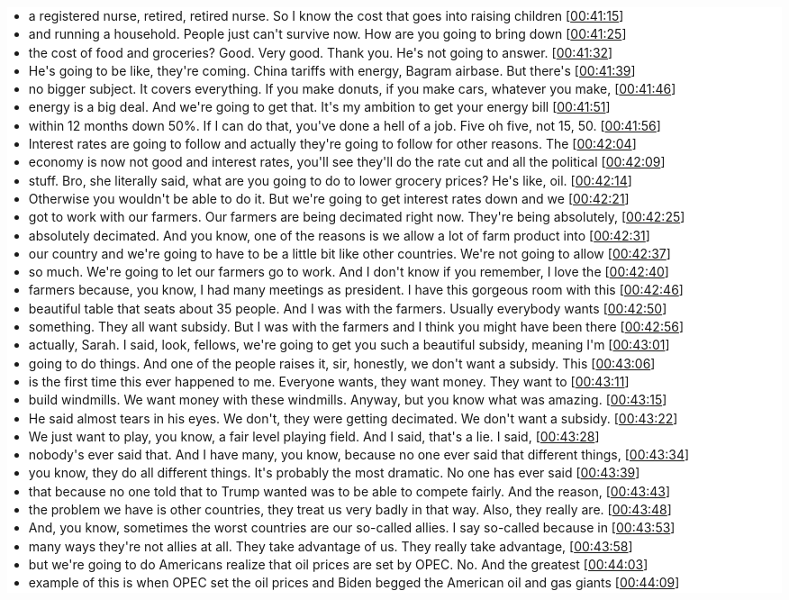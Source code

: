 *  a registered nurse, retired, retired nurse. So I know the cost that goes into raising children [[00:41:15](https://www.youtube.com/watch?v=YuT0hOuiEy4&t=2475.68s)]
*  and running a household. People just can't survive now. How are you going to bring down [[00:41:25](https://www.youtube.com/watch?v=YuT0hOuiEy4&t=2485.76s)]
*  the cost of food and groceries? Good. Very good. Thank you. He's not going to answer. [[00:41:32](https://www.youtube.com/watch?v=YuT0hOuiEy4&t=2492.8s)]
*  He's going to be like, they're coming. China tariffs with energy, Bagram airbase. But there's [[00:41:39](https://www.youtube.com/watch?v=YuT0hOuiEy4&t=2499.2000000000003s)]
*  no bigger subject. It covers everything. If you make donuts, if you make cars, whatever you make, [[00:41:46](https://www.youtube.com/watch?v=YuT0hOuiEy4&t=2506.0800000000004s)]
*  energy is a big deal. And we're going to get that. It's my ambition to get your energy bill [[00:41:51](https://www.youtube.com/watch?v=YuT0hOuiEy4&t=2511.92s)]
*  within 12 months down 50%. If I can do that, you've done a hell of a job. Five oh five, not 15, 50. [[00:41:56](https://www.youtube.com/watch?v=YuT0hOuiEy4&t=2516.88s)]
*  Interest rates are going to follow and actually they're going to follow for other reasons. The [[00:42:04](https://www.youtube.com/watch?v=YuT0hOuiEy4&t=2524.64s)]
*  economy is now not good and interest rates, you'll see they'll do the rate cut and all the political [[00:42:09](https://www.youtube.com/watch?v=YuT0hOuiEy4&t=2529.12s)]
*  stuff. Bro, she literally said, what are you going to do to lower grocery prices? He's like, oil. [[00:42:14](https://www.youtube.com/watch?v=YuT0hOuiEy4&t=2534.4s)]
*  Otherwise you wouldn't be able to do it. But we're going to get interest rates down and we [[00:42:21](https://www.youtube.com/watch?v=YuT0hOuiEy4&t=2541.28s)]
*  got to work with our farmers. Our farmers are being decimated right now. They're being absolutely, [[00:42:25](https://www.youtube.com/watch?v=YuT0hOuiEy4&t=2545.28s)]
*  absolutely decimated. And you know, one of the reasons is we allow a lot of farm product into [[00:42:31](https://www.youtube.com/watch?v=YuT0hOuiEy4&t=2551.28s)]
*  our country and we're going to have to be a little bit like other countries. We're not going to allow [[00:42:37](https://www.youtube.com/watch?v=YuT0hOuiEy4&t=2557.0400000000004s)]
*  so much. We're going to let our farmers go to work. And I don't know if you remember, I love the [[00:42:40](https://www.youtube.com/watch?v=YuT0hOuiEy4&t=2560.4s)]
*  farmers because, you know, I had many meetings as president. I have this gorgeous room with this [[00:42:46](https://www.youtube.com/watch?v=YuT0hOuiEy4&t=2566.48s)]
*  beautiful table that seats about 35 people. And I was with the farmers. Usually everybody wants [[00:42:50](https://www.youtube.com/watch?v=YuT0hOuiEy4&t=2570.8s)]
*  something. They all want subsidy. But I was with the farmers and I think you might have been there [[00:42:56](https://www.youtube.com/watch?v=YuT0hOuiEy4&t=2576.4s)]
*  actually, Sarah. I said, look, fellows, we're going to get you such a beautiful subsidy, meaning I'm [[00:43:01](https://www.youtube.com/watch?v=YuT0hOuiEy4&t=2581.6800000000003s)]
*  going to do things. And one of the people raises it, sir, honestly, we don't want a subsidy. This [[00:43:06](https://www.youtube.com/watch?v=YuT0hOuiEy4&t=2586.32s)]
*  is the first time this ever happened to me. Everyone wants, they want money. They want to [[00:43:11](https://www.youtube.com/watch?v=YuT0hOuiEy4&t=2591.84s)]
*  build windmills. We want money with these windmills. Anyway, but you know what was amazing. [[00:43:15](https://www.youtube.com/watch?v=YuT0hOuiEy4&t=2595.92s)]
*  He said almost tears in his eyes. We don't, they were getting decimated. We don't want a subsidy. [[00:43:22](https://www.youtube.com/watch?v=YuT0hOuiEy4&t=2602.08s)]
*  We just want to play, you know, a fair level playing field. And I said, that's a lie. I said, [[00:43:28](https://www.youtube.com/watch?v=YuT0hOuiEy4&t=2608.08s)]
*  nobody's ever said that. And I have many, you know, because no one ever said that different things, [[00:43:34](https://www.youtube.com/watch?v=YuT0hOuiEy4&t=2614.48s)]
*  you know, they do all different things. It's probably the most dramatic. No one has ever said [[00:43:39](https://www.youtube.com/watch?v=YuT0hOuiEy4&t=2619.36s)]
*  that because no one told that to Trump wanted was to be able to compete fairly. And the reason, [[00:43:43](https://www.youtube.com/watch?v=YuT0hOuiEy4&t=2623.44s)]
*  the problem we have is other countries, they treat us very badly in that way. Also, they really are. [[00:43:48](https://www.youtube.com/watch?v=YuT0hOuiEy4&t=2628.4s)]
*  And, you know, sometimes the worst countries are our so-called allies. I say so-called because in [[00:43:53](https://www.youtube.com/watch?v=YuT0hOuiEy4&t=2633.52s)]
*  many ways they're not allies at all. They take advantage of us. They really take advantage, [[00:43:58](https://www.youtube.com/watch?v=YuT0hOuiEy4&t=2638.32s)]
*  but we're going to do Americans realize that oil prices are set by OPEC. No. And the greatest [[00:44:03](https://www.youtube.com/watch?v=YuT0hOuiEy4&t=2643.52s)]
*  example of this is when OPEC set the oil prices and Biden begged the American oil and gas giants [[00:44:09](https://www.youtube.com/watch?v=YuT0hOuiEy4&t=2649.84s)]
